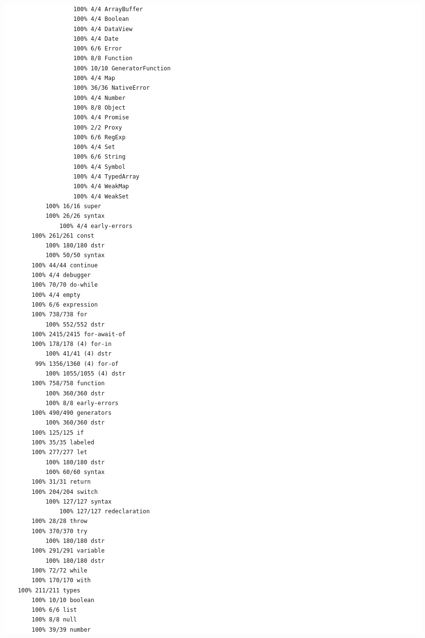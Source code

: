                         100% 4/4 ArrayBuffer
                        100% 4/4 Boolean
                        100% 4/4 DataView
                        100% 4/4 Date
                        100% 6/6 Error
                        100% 8/8 Function
                        100% 10/10 GeneratorFunction
                        100% 4/4 Map
                        100% 36/36 NativeError
                        100% 4/4 Number
                        100% 8/8 Object
                        100% 4/4 Promise
                        100% 2/2 Proxy
                        100% 6/6 RegExp
                        100% 4/4 Set
                        100% 6/6 String
                        100% 4/4 Symbol
                        100% 4/4 TypedArray
                        100% 4/4 WeakMap
                        100% 4/4 WeakSet
                100% 16/16 super
                100% 26/26 syntax
                    100% 4/4 early-errors
            100% 261/261 const
                100% 180/180 dstr
                100% 50/50 syntax
            100% 44/44 continue
            100% 4/4 debugger
            100% 70/70 do-while
            100% 4/4 empty
            100% 6/6 expression
            100% 738/738 for
                100% 552/552 dstr
            100% 2415/2415 for-await-of
            100% 178/178 (4) for-in
                100% 41/41 (4) dstr
             99% 1356/1360 (4) for-of
                100% 1055/1055 (4) dstr
            100% 758/758 function
                100% 360/360 dstr
                100% 8/8 early-errors
            100% 490/490 generators
                100% 360/360 dstr
            100% 125/125 if
            100% 35/35 labeled
            100% 277/277 let
                100% 180/180 dstr
                100% 60/60 syntax
            100% 31/31 return
            100% 204/204 switch
                100% 127/127 syntax
                    100% 127/127 redeclaration
            100% 28/28 throw
            100% 370/370 try
                100% 180/180 dstr
            100% 291/291 variable
                100% 180/180 dstr
            100% 72/72 while
            100% 170/170 with
        100% 211/211 types
            100% 10/10 boolean
            100% 6/6 list
            100% 8/8 null
            100% 39/39 number